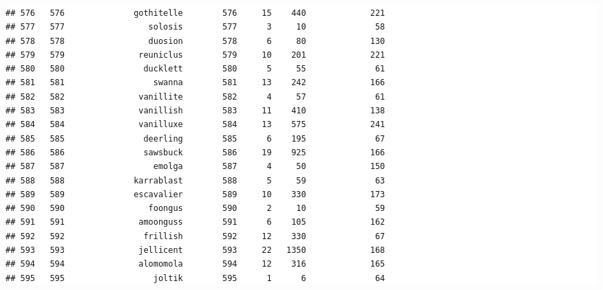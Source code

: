     ## 576   576              gothitelle        576     15    440             221
    ## 577   577                 solosis        577      3     10              58
    ## 578   578                 duosion        578      6     80             130
    ## 579   579               reuniclus        579     10    201             221
    ## 580   580                ducklett        580      5     55              61
    ## 581   581                  swanna        581     13    242             166
    ## 582   582               vanillite        582      4     57              61
    ## 583   583               vanillish        583     11    410             138
    ## 584   584               vanilluxe        584     13    575             241
    ## 585   585                deerling        585      6    195              67
    ## 586   586                sawsbuck        586     19    925             166
    ## 587   587                  emolga        587      4     50             150
    ## 588   588              karrablast        588      5     59              63
    ## 589   589              escavalier        589     10    330             173
    ## 590   590                 foongus        590      2     10              59
    ## 591   591               amoonguss        591      6    105             162
    ## 592   592                frillish        592     12    330              67
    ## 593   593               jellicent        593     22   1350             168
    ## 594   594               alomomola        594     12    316             165
    ## 595   595                  joltik        595      1      6              64